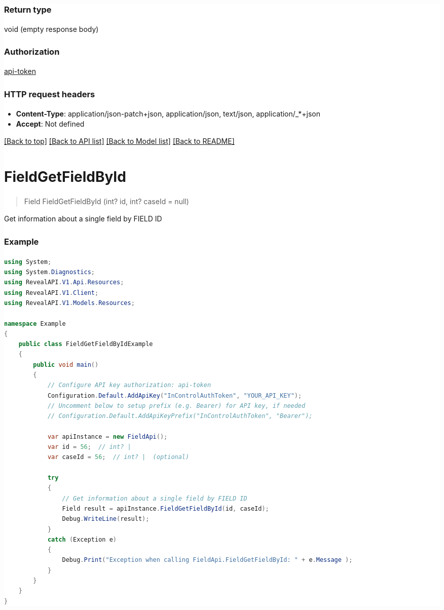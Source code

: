 ### Return type

void (empty response body)

### Authorization

[api-token](../README.md#api-token)

### HTTP request headers

 - **Content-Type**: application/json-patch+json, application/json, text/json, application/_*+json
 - **Accept**: Not defined

[[Back to top]](#) [[Back to API list]](../README.md#documentation-for-api-endpoints) [[Back to Model list]](../README.md#documentation-for-models) [[Back to README]](../README.md)

<a name="fieldgetfieldbyid"></a>
# **FieldGetFieldById**
> Field FieldGetFieldById (int? id, int? caseId = null)

Get information about a single field by FIELD ID

### Example
```csharp
using System;
using System.Diagnostics;
using RevealAPI.V1.Api.Resources;
using RevealAPI.V1.Client;
using RevealAPI.V1.Models.Resources;

namespace Example
{
    public class FieldGetFieldByIdExample
    {
        public void main()
        {
            // Configure API key authorization: api-token
            Configuration.Default.AddApiKey("InControlAuthToken", "YOUR_API_KEY");
            // Uncomment below to setup prefix (e.g. Bearer) for API key, if needed
            // Configuration.Default.AddApiKeyPrefix("InControlAuthToken", "Bearer");

            var apiInstance = new FieldApi();
            var id = 56;  // int? | 
            var caseId = 56;  // int? |  (optional) 

            try
            {
                // Get information about a single field by FIELD ID
                Field result = apiInstance.FieldGetFieldById(id, caseId);
                Debug.WriteLine(result);
            }
            catch (Exception e)
            {
                Debug.Print("Exception when calling FieldApi.FieldGetFieldById: " + e.Message );
            }
        }
    }
}
```
